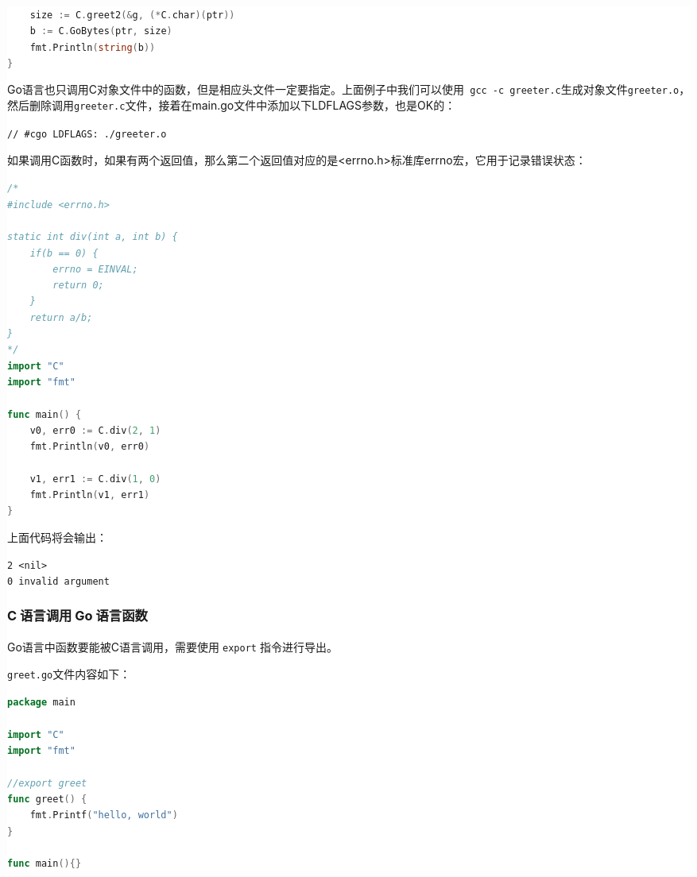 ```go
	size := C.greet2(&g, (*C.char)(ptr))
	b := C.GoBytes(ptr, size)
	fmt.Println(string(b))
}
```

Go语言也只调用C对象文件中的函数，但是相应头文件一定要指定。上面例子中我们可以使用` gcc -c greeter.c`生成对象文件`greeter.o`，然后删除调用`greeter.c`文件，接着在main.go文件中添加以下LDFLAGS参数，也是OK的：

```
// #cgo LDFLAGS: ./greeter.o
```

如果调用C函数时，如果有两个返回值，那么第二个返回值对应的是<errno.h>标准库errno宏，它用于记录错误状态：

```go
/*
#include <errno.h>

static int div(int a, int b) {
    if(b == 0) {
        errno = EINVAL;
        return 0;
    }
    return a/b;
}
*/
import "C"
import "fmt"

func main() {
    v0, err0 := C.div(2, 1)
    fmt.Println(v0, err0)

    v1, err1 := C.div(1, 0)
    fmt.Println(v1, err1)
}
```

上面代码将会输出：

```
2 <nil>
0 invalid argument
```

### C 语言调用 Go 语言函数

Go语言中函数要能被C语言调用，需要使用 `export` 指令进行导出。

`greet.go`文件内容如下：

```go
package main

import "C"
import "fmt"

//export greet
func greet() {
	fmt.Printf("hello, world")
}

func main(){}
```
